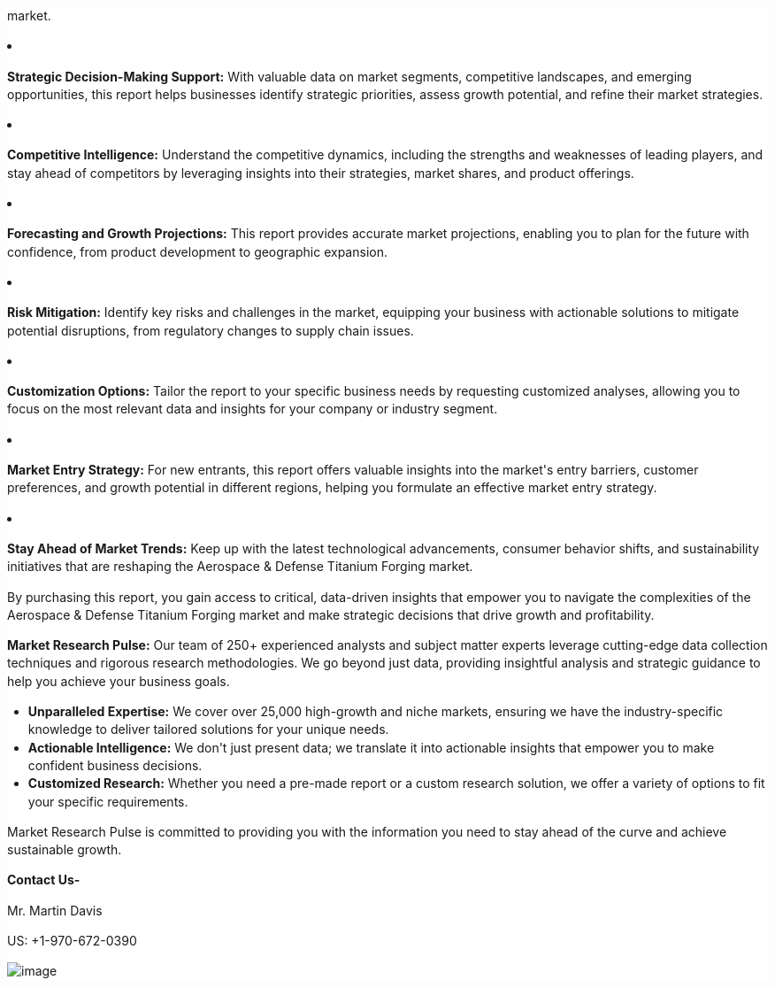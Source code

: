 market.</p></li><li><p><strong>Strategic Decision-Making Support:</strong> With valuable data on market segments, competitive landscapes, and emerging opportunities, this report helps businesses identify strategic priorities, assess growth potential, and refine their market strategies.</p></li><li><p><strong>Competitive Intelligence:</strong> Understand the competitive dynamics, including the strengths and weaknesses of leading players, and stay ahead of competitors by leveraging insights into their strategies, market shares, and product offerings.</p></li><li><p><strong>Forecasting and Growth Projections:</strong> This report provides accurate market projections, enabling you to plan for the future with confidence, from product development to geographic expansion.</p></li><li><p><strong>Risk Mitigation:</strong> Identify key risks and challenges in the market, equipping your business with actionable solutions to mitigate potential disruptions, from regulatory changes to supply chain issues.</p></li><li><p><strong>Customization Options:</strong> Tailor the report to your specific business needs by requesting customized analyses, allowing you to focus on the most relevant data and insights for your company or industry segment.</p></li><li><p><strong>Market Entry Strategy:</strong> For new entrants, this report offers valuable insights into the market's entry barriers, customer preferences, and growth potential in different regions, helping you formulate an effective market entry strategy.</p></li><li><p><strong>Stay Ahead of Market Trends:</strong> Keep up with the latest technological advancements, consumer behavior shifts, and sustainability initiatives that are reshaping the Aerospace & Defense Titanium Forging market.</p></li></ol><p>By purchasing this report, you gain access to critical, data-driven insights that empower you to navigate the complexities of the Aerospace & Defense Titanium Forging market and make strategic decisions that drive growth and profitability.</p><p><strong>Market Research Pulse:</strong>&nbsp;Our team of 250+ experienced analysts and subject matter experts leverage cutting-edge data collection techniques and rigorous research methodologies. We go beyond just data, providing insightful analysis and strategic guidance to help you achieve your business goals.</p><ul><li><strong>Unparalleled Expertise:</strong>&nbsp;We cover over 25,000 high-growth and niche markets, ensuring we have the industry-specific knowledge to deliver tailored solutions for your unique needs.</li><li><strong>Actionable Intelligence:</strong>&nbsp;We don't just present data; we translate it into actionable insights that empower you to make confident business decisions.</li><li><strong>Customized Research:</strong>&nbsp;Whether you need a pre-made report or a custom research solution, we offer a variety of options to fit your specific requirements.</li></ul><p>Market Research Pulse is committed to providing you with the information you need to stay ahead of the curve and achieve sustainable growth.</p><p><strong>Contact Us-</strong></p><p>Mr. Martin Davis</p><p>US: +1-970-672-0390</p>
![image](https://github.com/user-attachments/assets/a5f0f222-cf3e-495d-a539-0272829bdf34)
